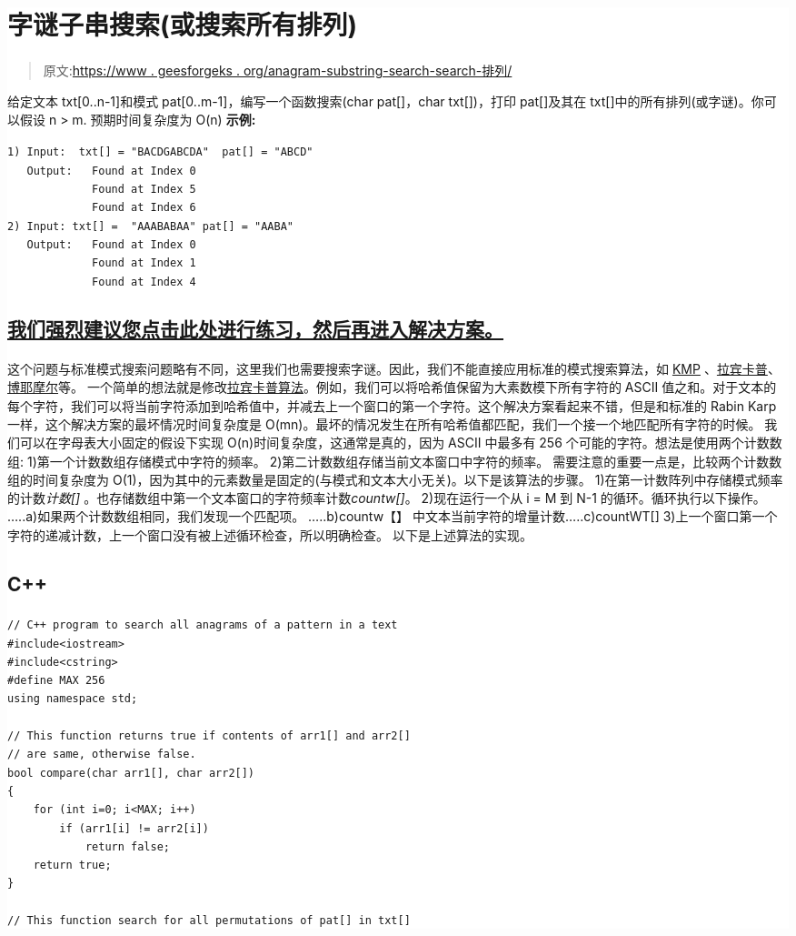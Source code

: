 # 字谜子串搜索(或搜索所有排列)

> 原文:[https://www . geesforgeks . org/anagram-substring-search-search-排列/](https://www.geeksforgeeks.org/anagram-substring-search-search-permutations/)

给定文本 txt[0..n-1]和模式 pat[0..m-1]，编写一个函数搜索(char pat[]，char txt[])，打印 pat[]及其在 txt[]中的所有排列(或字谜)。你可以假设 n > m.
预期时间复杂度为 O(n)
**示例:**

```
1) Input:  txt[] = "BACDGABCDA"  pat[] = "ABCD"
   Output:   Found at Index 0
             Found at Index 5
             Found at Index 6
2) Input: txt[] =  "AAABABAA" pat[] = "AABA"
   Output:   Found at Index 0
             Found at Index 1
             Found at Index 4
```

## [我们强烈建议您点击此处进行练习，然后再进入解决方案。](https://practice.geeksforgeeks.org/problems/count-occurences-of-anagrams5839/1)

这个问题与标准模式搜索问题略有不同，这里我们也需要搜索字谜。因此，我们不能直接应用标准的模式搜索算法，如 [KMP](https://www.geeksforgeeks.org/searching-for-patterns-set-2-kmp-algorithm/) 、[拉宾卡普](https://www.geeksforgeeks.org/searching-for-patterns-set-3-rabin-karp-algorithm/)、[博耶摩尔](https://www.geeksforgeeks.org/pattern-searching-set-7-boyer-moore-algorithm-bad-character-heuristic/)等。
一个简单的想法就是修改[拉宾卡普算法](https://www.geeksforgeeks.org/searching-for-patterns-set-3-rabin-karp-algorithm/)。例如，我们可以将哈希值保留为大素数模下所有字符的 ASCII 值之和。对于文本的每个字符，我们可以将当前字符添加到哈希值中，并减去上一个窗口的第一个字符。这个解决方案看起来不错，但是和标准的 Rabin Karp 一样，这个解决方案的最坏情况时间复杂度是 O(mn)。最坏的情况发生在所有哈希值都匹配，我们一个接一个地匹配所有字符的时候。
我们可以在字母表大小固定的假设下实现 O(n)时间复杂度，这通常是真的，因为 ASCII 中最多有 256 个可能的字符。想法是使用两个计数数组:
1)第一个计数数组存储模式中字符的频率。
2)第二计数数组存储当前文本窗口中字符的频率。
需要注意的重要一点是，比较两个计数数组的时间复杂度为 O(1)，因为其中的元素数量是固定的(与模式和文本大小无关)。以下是该算法的步骤。
1)在第一计数阵列中存储模式频率的计数*计数[]* 。也存储数组中第一个文本窗口的字符频率计数*countw[]*。
2)现在运行一个从 i = M 到 N-1 的循环。循环执行以下操作。
…..a)如果两个计数数组相同，我们发现一个匹配项。
…..b)countw【】
中文本当前字符的增量计数…..c)countWT[]
3)上一个窗口第一个字符的递减计数，上一个窗口没有被上述循环检查，所以明确检查。
以下是上述算法的实现。

## C++

```
// C++ program to search all anagrams of a pattern in a text
#include<iostream>
#include<cstring>
#define MAX 256
using namespace std;

// This function returns true if contents of arr1[] and arr2[]
// are same, otherwise false.
bool compare(char arr1[], char arr2[])
{
    for (int i=0; i<MAX; i++)
        if (arr1[i] != arr2[i])
            return false;
    return true;
}

// This function search for all permutations of pat[] in txt[]
```
